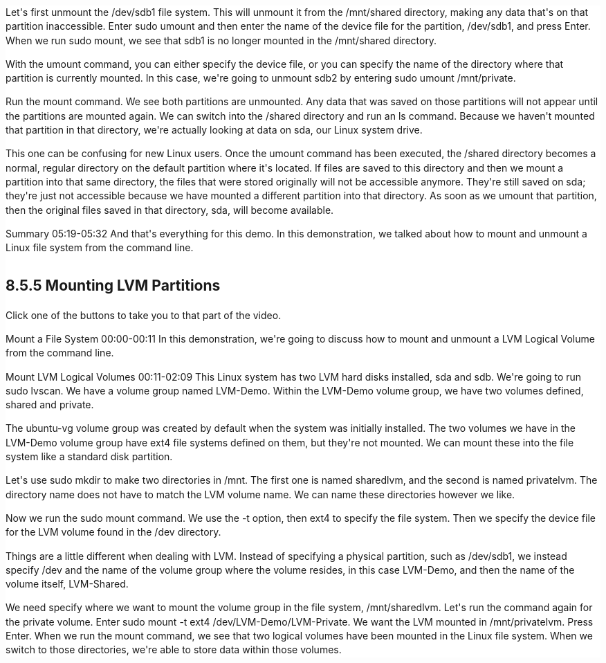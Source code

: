 Let's first unmount the /dev/sdb1 file system. This will unmount it from the /mnt/shared directory, making any data that's on that partition inaccessible. Enter sudo umount and then enter the name of the device file for the partition, /dev/sdb1, and press Enter. When we run sudo mount, we see that sdb1 is no longer mounted in the /mnt/shared directory.

With the umount command, you can either specify the device file, or you can specify the name of the directory where that partition is currently mounted. In this case, we're going to unmount sdb2 by entering sudo umount /mnt/private.

Run the mount command. We see both partitions are unmounted. Any data that was saved on those partitions will not appear until the partitions are mounted again. We can switch into the /shared directory and run an ls command. Because we haven't mounted that partition in that directory, we're actually looking at data on sda, our Linux system drive.

This one can be confusing for new Linux users. Once the umount command has been executed, the /shared directory becomes a normal, regular directory on the default partition where it's located. If files are saved to this directory and then we mount a partition into that same directory, the files that were stored originally will not be accessible anymore. They're still saved on sda; they're just not accessible because we have mounted a different partition into that directory. As soon as we umount that partition, then the original files saved in that directory, sda, will become available.

Summary 05:19-05:32
And that's everything for this demo. In this demonstration, we talked about how to mount and unmount a Linux file system from the command line.

## 8.5.5 Mounting LVM Partitions

Click one of the buttons to take you to that part of the video.

Mount a File System 00:00-00:11
In this demonstration, we're going to discuss how to mount and unmount a LVM Logical Volume from the command line.

Mount LVM Logical Volumes 00:11-02:09
This Linux system has two LVM hard disks installed, sda and sdb. We're going to run sudo lvscan. We have a volume group named LVM-Demo. Within the LVM-Demo volume group, we have two volumes defined, shared and private.

The ubuntu-vg volume group was created by default when the system was initially installed. The two volumes we have in the LVM-Demo volume group have ext4 file systems defined on them, but they're not mounted. We can mount these into the file system like a standard disk partition.

Let's use sudo mkdir to make two directories in /mnt. The first one is named sharedlvm, and the second is named privatelvm. The directory name does not have to match the LVM volume name. We can name these directories however we like.

Now we run the sudo mount command. We use the -t option, then ext4 to specify the file system. Then we specify the device file for the LVM volume found in the /dev directory.

Things are a little different when dealing with LVM. Instead of specifying a physical partition, such as /dev/sdb1, we instead specify /dev and the name of the volume group where the volume resides, in this case LVM-Demo, and then the name of the volume itself, LVM-Shared.

We need specify where we want to mount the volume group in the file system, /mnt/sharedlvm. Let's run the command again for the private volume. Enter sudo mount -t ext4 /dev/LVM-Demo/LVM-Private. We want the LVM mounted in /mnt/privatelvm. Press Enter. When we run the mount command, we see that two logical volumes have been mounted in the Linux file system. When we switch to those directories, we're able to store data within those volumes.
